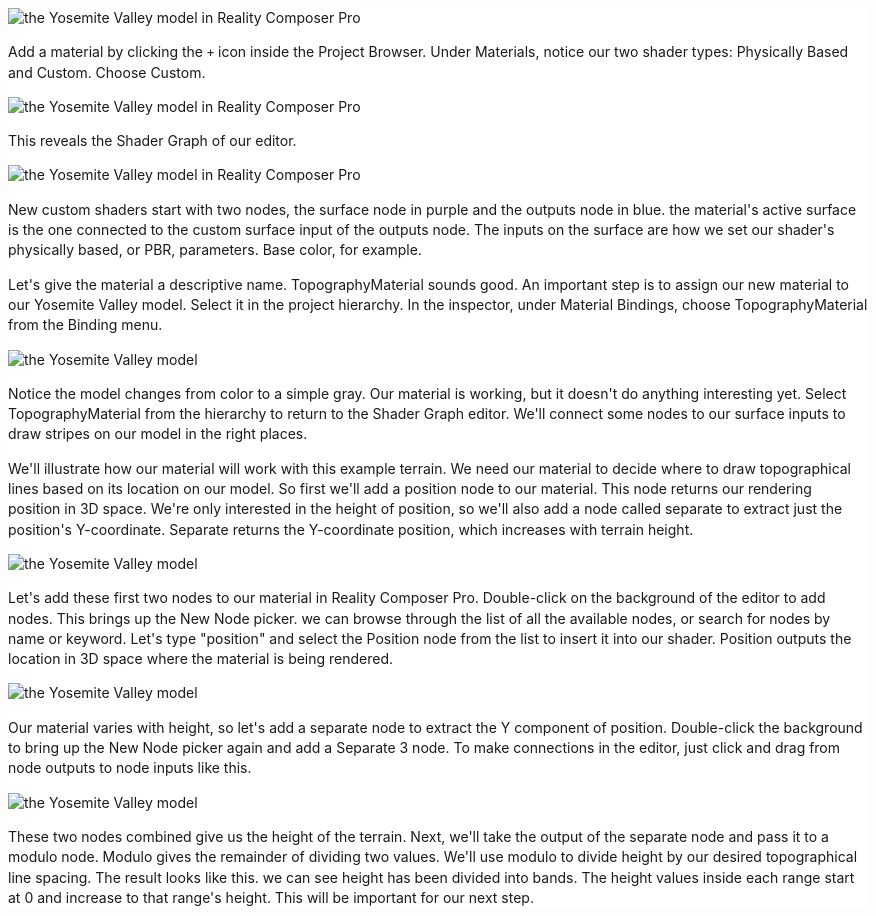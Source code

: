![the Yosemite Valley model in Reality Composer Pro][yosemiteModel2]

[yosemiteModel2]: ../../../images/notes/wwdc23/10202/yosemiteModel2.jpg

Add a material by clicking the `+` icon inside the Project Browser. Under Materials, notice our two shader types: Physically Based and Custom. Choose Custom.

![the Yosemite Valley model in Reality Composer Pro][yosemiteModel3]

[yosemiteModel3]: ../../../images/notes/wwdc23/10202/yosemiteModel3.jpg

This reveals the Shader Graph of our editor.

![the Yosemite Valley model in Reality Composer Pro][yosemiteModel4]

[yosemiteModel4]: ../../../images/notes/wwdc23/10202/yosemiteModel4.jpg

New custom shaders start with two nodes, the surface node in purple and the outputs node in blue. the material's active surface is the one connected to the custom surface input of the outputs node. The inputs on the surface are how we set our shader's physically based, or PBR, parameters. Base color, for example.

Let's give the material a descriptive name. TopographyMaterial sounds good. An important step is to assign our new material to our Yosemite Valley model. Select it in the project hierarchy. In the inspector, under Material Bindings, choose TopographyMaterial from the Binding menu.

![the Yosemite Valley model][yosemiteModel5]

[yosemiteModel5]: ../../../images/notes/wwdc23/10202/yosemiteModel5.jpg

Notice the model changes from color to a simple gray. Our material is working, but it doesn't do anything interesting yet. Select TopographyMaterial from the hierarchy to return to the Shader Graph editor. We'll connect some nodes to our surface inputs to draw stripes on our model in the right places.

We'll illustrate how our material will work with this example terrain. We need our material to decide where to draw topographical lines based on its location on our model. So first we'll add a position node to our material. This node returns our rendering position in 3D space. We're only interested in the height of position, so we'll also add a node called separate to extract just the position's Y-coordinate. Separate returns the Y-coordinate position, which increases with terrain height.

![the Yosemite Valley model][yosemiteModel6]

[yosemiteModel6]: ../../../images/notes/wwdc23/10202/yosemiteModel6.jpg

Let's add these first two nodes to our material in Reality Composer Pro. Double-click on the background of the editor to add nodes. This brings up the New Node picker. we can browse through the list of all the available nodes, or search for nodes by name or keyword. Let's type "position" and select the Position node from the list to insert it into our shader. Position outputs the location in 3D space where the material is being rendered.

![the Yosemite Valley model][yosemiteModel7]

[yosemiteModel7]: ../../../images/notes/wwdc23/10202/yosemiteModel7.jpg

Our material varies with height, so let's add a separate node to extract the Y component of position. Double-click the background to bring up the New Node picker again and add a Separate 3 node. To make connections in the editor, just click and drag from node outputs to node inputs like this. 

![the Yosemite Valley model][yosemiteModel8]

[yosemiteModel8]: ../../../images/notes/wwdc23/10202/yosemiteModel8.jpg

These two nodes combined give us the height of the terrain. Next, we'll take the output of the separate node and pass it to a modulo node. Modulo gives the remainder of dividing two values. We'll use modulo to divide height by our desired topographical line spacing. The result looks like this. we can see height has been divided into bands. The height values inside each range start at 0 and increase to that range's height. This will be important for our next step.


[whatAreMaterials]: ../../../images/notes/wwdc23/10202/whatAreMaterials.jpg
[pbr]: ../../../images/notes/wwdc23/10202/pbr.jpg
[shaders]: ../../../images/notes/wwdc23/10202/shaders.jpg
[metal]: ../../../images/notes/wwdc23/10202/metal.jpg
[shaderGraphMaterial]: ../../../images/notes/wwdc23/10202/shaderGraphMaterial.jpg
[shaderGraphMaterial2]: ../../../images/notes/wwdc23/10202/shaderGraphMaterial2.jpg
[shaderGraphMaterial3]: ../../../images/notes/wwdc23/10202/shaderGraphMaterial3.jpg
[realityComposerPro]: ../../../images/notes/wwdc23/10202/realityComposerPro.jpg
[yosemiteModel]: ../../../images/notes/wwdc23/10202/yosemiteModel.jpg
[yosemiteModelTopographic]: ../../../images/notes/wwdc23/10202/yosemiteModelTopographic.jpg
[yosemiteModel9]: ../../../images/notes/wwdc23/10202/yosemiteModel9.jpg
[yosemiteModel10]: ../../../images/notes/wwdc23/10202/yosemiteModel10.jpg
[yosemiteModel11]: ../../../images/notes/wwdc23/10202/yosemiteModel11.jpg
[yosemiteModel12]: ../../../images/notes/wwdc23/10202/yosemiteModel12.jpg
[yosemiteModel13]: ../../../images/notes/wwdc23/10202/yosemiteModel13.jpg
[nodeGraphs]: ../../../images/notes/wwdc23/10202/nodeGraphs.jpg
[nodeGraphs2]: ../../../images/notes/wwdc23/10202/nodeGraphs2.jpg
[nodeGraphs3]: ../../../images/notes/wwdc23/10202/nodeGraphs3.jpg
[nodeGraphs4]: ../../../images/notes/wwdc23/10202/nodeGraphs4.jpg
[nodeGraphs5]: ../../../images/notes/wwdc23/10202/nodeGraphs5.jpg
[nodeGraphs6]: ../../../images/notes/wwdc23/10202/nodeGraphs6.jpg
[nodeGraphs7]: ../../../images/notes/wwdc23/10202/nodeGraphs7.jpg
[nodeGraphs8]: ../../../images/notes/wwdc23/10202/nodeGraphs8.jpg
[nodeGraphs9]: ../../../images/notes/wwdc23/10202/nodeGraphs9.jpg
[nodeGraphs10]: ../../../images/notes/wwdc23/10202/nodeGraphs10.jpg
[nodeGraphs11]: ../../../images/notes/wwdc23/10202/nodeGraphs11.jpg
[nodeGraphs12]: ../../../images/notes/wwdc23/10202/nodeGraphs12.jpg
[geometryModifiers]: ../../../images/notes/wwdc23/10202/geometryModifiers.jpg
[geometryModifiers2]: ../../../images/notes/wwdc23/10202/geometryModifiers2.jpg
[geometryModifiers3]: ../../../images/notes/wwdc23/10202/geometryModifiers3.jpg
[geometryModifiers4]: ../../../images/notes/wwdc23/10202/geometryModifiers4.jpg
[geometryModifiers5]: ../../../images/notes/wwdc23/10202/geometryModifiers5.jpg
[geometryModifiers6]: ../../../images/notes/wwdc23/10202/geometryModifiers6.jpg
[geometryModifiers7]: ../../../images/notes/wwdc23/10202/geometryModifiers7.jpg
[geometryModifiers8]: ../../../images/notes/wwdc23/10202/geometryModifiers8.jpg
[geometryModifiers9]: ../../../images/notes/wwdc23/10202/geometryModifiers9.jpg
[geometryModifiers10]: ../../../images/notes/wwdc23/10202/geometryModifiers10.jpg
[geometryModifiers11]: ../../../images/notes/wwdc23/10202/geometryModifiers11.jpg
[geometryModifiers12]: ../../../images/notes/wwdc23/10202/geometryModifiers12.jpg
[geometryModifiers13]: ../../../images/notes/wwdc23/10202/geometryModifiers13.jpg
[geometryModifiers14]: ../../../images/notes/wwdc23/10202/geometryModifiers14.jpg
[geometryModifiers15]: ../../../images/notes/wwdc23/10202/geometryModifiers15.jpg
[geometryModifiers16]: ../../../images/notes/wwdc23/10202/geometryModifiers16.jpg
[geometryModifiers17]: ../../../images/notes/wwdc23/10202/geometryModifiers17.jpg
[geometryModifiers18]: ../../../images/notes/wwdc23/10202/geometryModifiers18.jpg
[geometryModifiers20]: ../../../images/notes/wwdc23/10202/geometryModifiers20.jpg
[geometryModifiers19]: ../../../images/notes/wwdc23/10202/geometryModifiers19.jpg